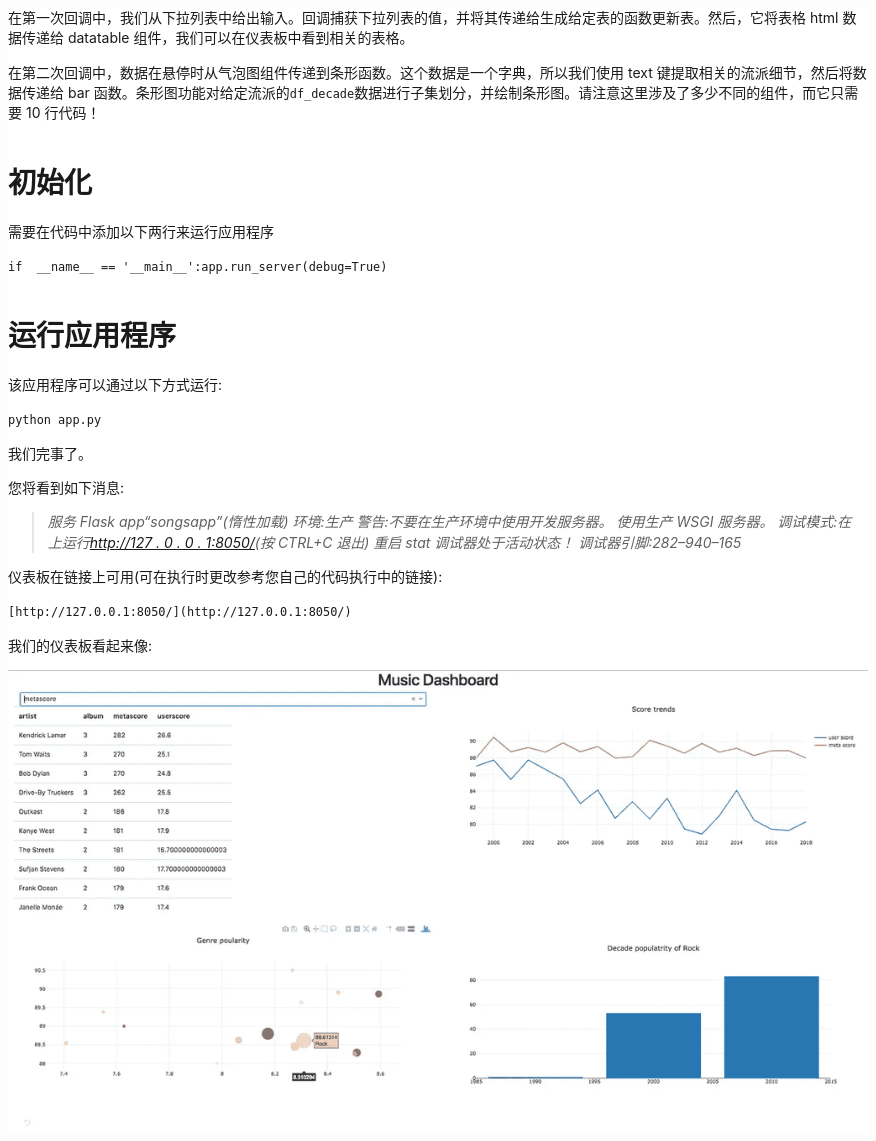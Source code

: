 在第一次回调中，我们从下拉列表中给出输入。回调捕获下拉列表的值，并将其传递给生成给定表的函数更新表。然后，它将表格 html 数据传递给 datatable 组件，我们可以在仪表板中看到相关的表格。

在第二次回调中，数据在悬停时从气泡图组件传递到条形函数。这个数据是一个字典，所以我们使用 text 键提取相关的流派细节，然后将数据传递给 bar 函数。条形图功能对给定流派的`df_decade`数据进行子集划分，并绘制条形图。请注意这里涉及了多少不同的组件，而它只需要 10 行代码！

# 初始化

需要在代码中添加以下两行来运行应用程序

```
if  __name__ == '__main__':app.run_server(debug=True)
```

# 运行应用程序

该应用程序可以通过以下方式运行:

```
python app.py
```

我们完事了。

您将看到如下消息:

> *服务 Flask app“songsapp”(惰性加载)
> 环境:生产
> 警告:不要在生产环境中使用开发服务器。
> 使用生产 WSGI 服务器。
> 调试模式:在
> 上运行*[*http://127 . 0 . 0 . 1:8050/*](http://127.0.0.1:8050/)*(按 CTRL+C 退出)
> 重启 stat
> 调试器处于活动状态！
> 调试器引脚:282–940–165*

仪表板在链接上可用(可在执行时更改参考您自己的代码执行中的链接):

```
[http://127.0.0.1:8050/](http://127.0.0.1:8050/)
```

我们的仪表板看起来像:

![](img/f50d6c356ddb528ca8ca6bcaa90dec21.png)
